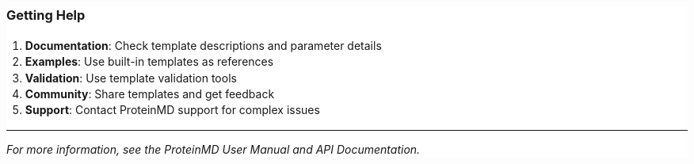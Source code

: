 ### Getting Help

1. **Documentation**: Check template descriptions and parameter details
2. **Examples**: Use built-in templates as references
3. **Validation**: Use template validation tools
4. **Community**: Share templates and get feedback
5. **Support**: Contact ProteinMD support for complex issues

---

*For more information, see the ProteinMD User Manual and API Documentation.*

